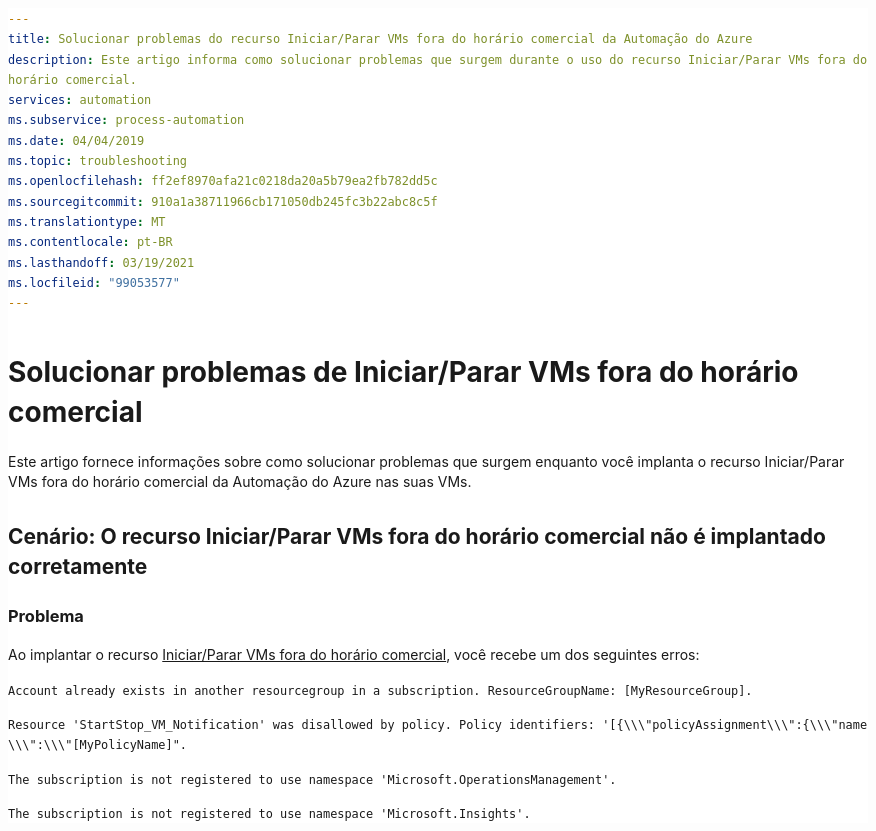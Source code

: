 ```yaml
---
title: Solucionar problemas do recurso Iniciar/Parar VMs fora do horário comercial da Automação do Azure
description: Este artigo informa como solucionar problemas que surgem durante o uso do recurso Iniciar/Parar VMs fora do horário comercial.
services: automation
ms.subservice: process-automation
ms.date: 04/04/2019
ms.topic: troubleshooting
ms.openlocfilehash: ff2ef8970afa21c0218da20a5b79ea2fb782dd5c
ms.sourcegitcommit: 910a1a38711966cb171050db245fc3b22abc8c5f
ms.translationtype: MT
ms.contentlocale: pt-BR
ms.lasthandoff: 03/19/2021
ms.locfileid: "99053577"
---
```

# <a name="troubleshoot-startstop-vms-during-off-hours-issues"></a>Solucionar problemas de Iniciar/Parar VMs fora do horário comercial

Este artigo fornece informações sobre como solucionar problemas que surgem enquanto você implanta o recurso Iniciar/Parar VMs fora do horário comercial da Automação do Azure nas suas VMs. 

## <a name="scenario-startstop-vms-during-off-hours-fails-to-properly-deploy"></a><a name="deployment-failure"></a>Cenário: O recurso Iniciar/Parar VMs fora do horário comercial não é implantado corretamente

### <a name="issue"></a>Problema

Ao implantar o recurso [Iniciar/Parar VMs fora do horário comercial](../automation-solution-vm-management.md), você recebe um dos seguintes erros:

```error
Account already exists in another resourcegroup in a subscription. ResourceGroupName: [MyResourceGroup].
```

```error
Resource 'StartStop_VM_Notification' was disallowed by policy. Policy identifiers: '[{\\\"policyAssignment\\\":{\\\"name\\\":\\\"[MyPolicyName]".
```

```error
The subscription is not registered to use namespace 'Microsoft.OperationsManagement'.
```

```error
The subscription is not registered to use namespace 'Microsoft.Insights'.
```
